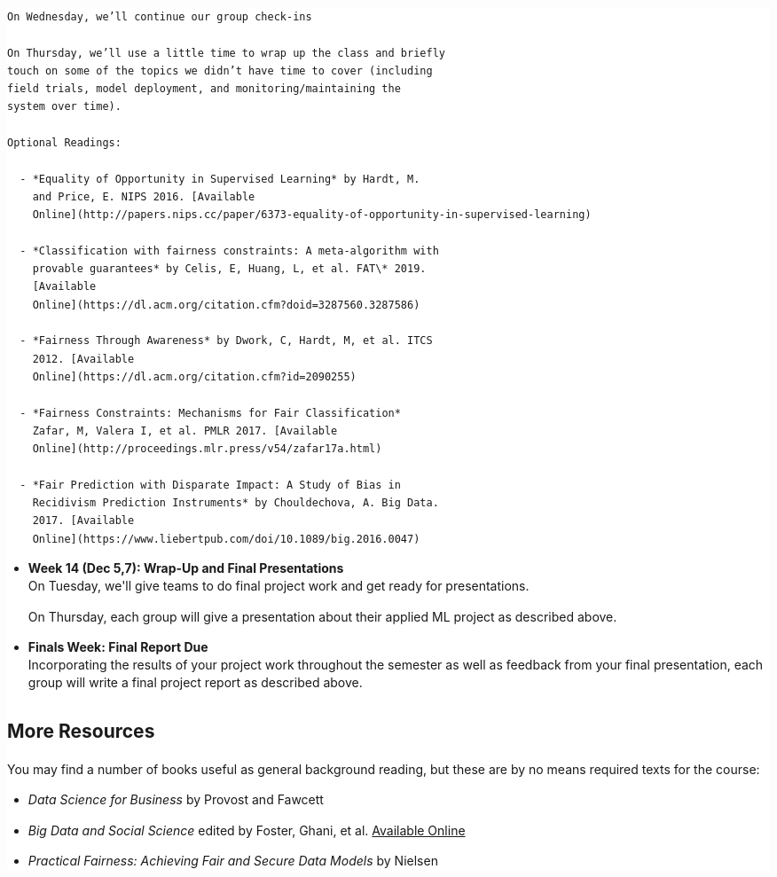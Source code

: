     On Wednesday, we’ll continue our group check-ins

    On Thursday, we’ll use a little time to wrap up the class and briefly
    touch on some of the topics we didn’t have time to cover (including
    field trials, model deployment, and monitoring/maintaining the
    system over time).  
      
    Optional Readings:
    
      - *Equality of Opportunity in Supervised Learning* by Hardt, M.
        and Price, E. NIPS 2016. [Available
        Online](http://papers.nips.cc/paper/6373-equality-of-opportunity-in-supervised-learning)
    
      - *Classification with fairness constraints: A meta-algorithm with
        provable guarantees* by Celis, E, Huang, L, et al. FAT\* 2019.
        [Available
        Online](https://dl.acm.org/citation.cfm?doid=3287560.3287586)
    
      - *Fairness Through Awareness* by Dwork, C, Hardt, M, et al. ITCS
        2012. [Available
        Online](https://dl.acm.org/citation.cfm?id=2090255)
    
      - *Fairness Constraints: Mechanisms for Fair Classification*
        Zafar, M, Valera I, et al. PMLR 2017. [Available
        Online](http://proceedings.mlr.press/v54/zafar17a.html)
    
      - *Fair Prediction with Disparate Impact: A Study of Bias in
        Recidivism Prediction Instruments* by Chouldechova, A. Big Data.
        2017. [Available
        Online](https://www.liebertpub.com/doi/10.1089/big.2016.0047)

  - **Week 14 (Dec 5,7): Wrap-Up and Final Presentations**  
    On Tuesday, we'll give teams to do final project work and get ready for presentations.
      
    On Thursday, each group will give a presentation about their
    applied ML project as described above.  
      
   

  - **Finals Week: Final Report Due**  
    Incorporating the results of your project work throughout the
    semester as well as feedback from your final presentation, each
    group will write a final project report as described
    above.  

## More Resources

You may find a number of books useful as general background reading, but
these are by no means required texts for the course:

  - *Data Science for Business* by Provost and Fawcett

  - *Big Data and Social Science* edited by Foster, Ghani, et al.
    [Available Online](https://textbook.coleridgeinitiative.org/)

  - *Practical Fairness: Achieving Fair and Secure Data Models* by
    Nielsen
